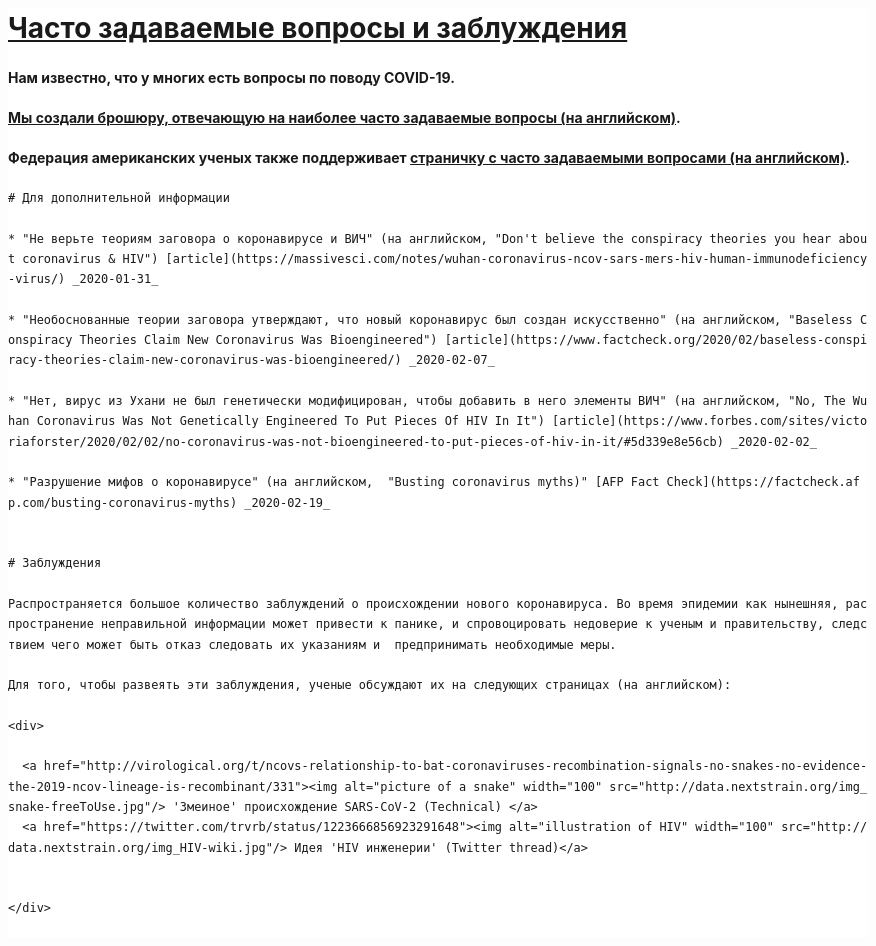



# [Часто задаваемые вопросы и заблуждения](https://nextstrain.org/ncov/2020-03-13)

#### Нам известно, что у многих есть вопросы по поводу COVID-19.

#### [Мы создали брошюру, отвечающую на наиболее часто задаваемые вопросы (на английском)](https://nextstrain.org/help/coronavirus/FAQ).

#### Федерация американских ученых также поддерживает [страничку с часто задаваемыми вопросами (на английском)](https://covid19.fas.org/l/en).


```auspiceMainDisplayMarkdown
# Для дополнительной информации   

* "Не верьте теориям заговора о коронавирусе и ВИЧ" (на английском, "Don't believe the conspiracy theories you hear about coronavirus & HIV") [article](https://massivesci.com/notes/wuhan-coronavirus-ncov-sars-mers-hiv-human-immunodeficiency-virus/) _2020-01-31_

* "Необоснованные теории заговора утверждают, что новый коронавирус был создан искусственно" (на английском, "Baseless Conspiracy Theories Claim New Coronavirus Was Bioengineered") [article](https://www.factcheck.org/2020/02/baseless-conspiracy-theories-claim-new-coronavirus-was-bioengineered/) _2020-02-07_

* "Нет, вирус из Ухани не был генетически модифицирован, чтобы добавить в него элементы ВИЧ" (на английском, "No, The Wuhan Coronavirus Was Not Genetically Engineered To Put Pieces Of HIV In It") [article](https://www.forbes.com/sites/victoriaforster/2020/02/02/no-coronavirus-was-not-bioengineered-to-put-pieces-of-hiv-in-it/#5d339e8e56cb) _2020-02-02_

* "Разрушение мифов о коронавирусе" (на английском,  "Busting coronavirus myths)" [AFP Fact Check](https://factcheck.afp.com/busting-coronavirus-myths) _2020-02-19_


# Заблуждения

Распространяется большое количество заблуждений о происхождении нового коронавируса. Во время эпидемии как нынешняя, распространение неправильной информации может привести к панике, и спровоцировать недоверие к ученым и правительству, следствием чего может быть отказ следовать их указаниям и  предпринимать необходимые меры.

Для того, чтобы развеять эти заблуждения, ученые обсуждают их на следующих страницах (на английском):

<div>

  <a href="http://virological.org/t/ncovs-relationship-to-bat-coronaviruses-recombination-signals-no-snakes-no-evidence-the-2019-ncov-lineage-is-recombinant/331"><img alt="picture of a snake" width="100" src="http://data.nextstrain.org/img_snake-freeToUse.jpg"/> 'Змеиное' происхождение SARS-CoV-2 (Technical) </a>
  <a href="https://twitter.com/trvrb/status/1223666856923291648"><img alt="illustration of HIV" width="100" src="http://data.nextstrain.org/img_HIV-wiki.jpg"/> Идея 'HIV инженерии' (Twitter thread)</a>


</div>


```
